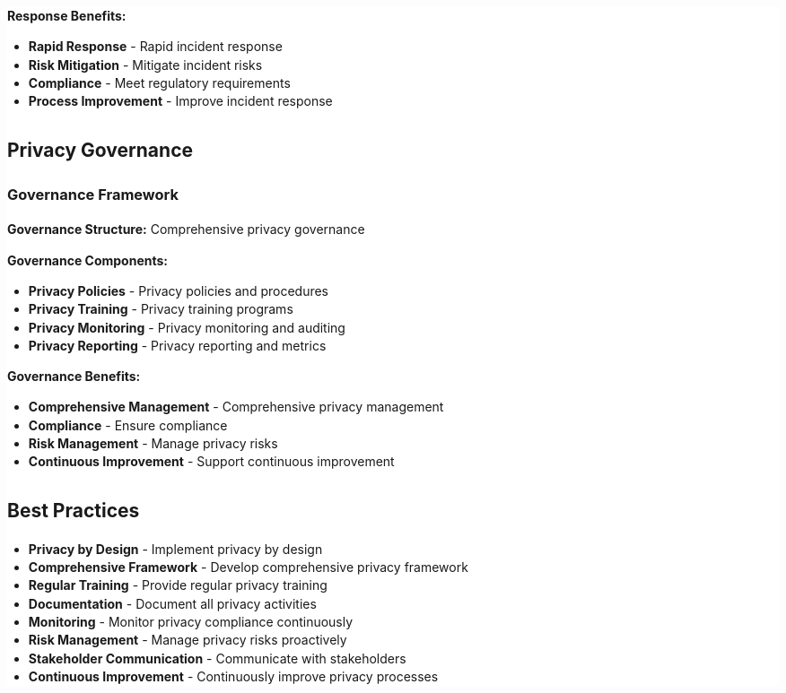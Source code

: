 **Response Benefits:**
- **Rapid Response** - Rapid incident response
- **Risk Mitigation** - Mitigate incident risks
- **Compliance** - Meet regulatory requirements
- **Process Improvement** - Improve incident response

## Privacy Governance

### Governance Framework
**Governance Structure:** Comprehensive privacy governance

**Governance Components:**
- **Privacy Policies** - Privacy policies and procedures
- **Privacy Training** - Privacy training programs
- **Privacy Monitoring** - Privacy monitoring and auditing
- **Privacy Reporting** - Privacy reporting and metrics

**Governance Benefits:**
- **Comprehensive Management** - Comprehensive privacy management
- **Compliance** - Ensure compliance
- **Risk Management** - Manage privacy risks
- **Continuous Improvement** - Support continuous improvement

## Best Practices
- **Privacy by Design** - Implement privacy by design
- **Comprehensive Framework** - Develop comprehensive privacy framework
- **Regular Training** - Provide regular privacy training
- **Documentation** - Document all privacy activities
- **Monitoring** - Monitor privacy compliance continuously
- **Risk Management** - Manage privacy risks proactively
- **Stakeholder Communication** - Communicate with stakeholders
- **Continuous Improvement** - Continuously improve privacy processes